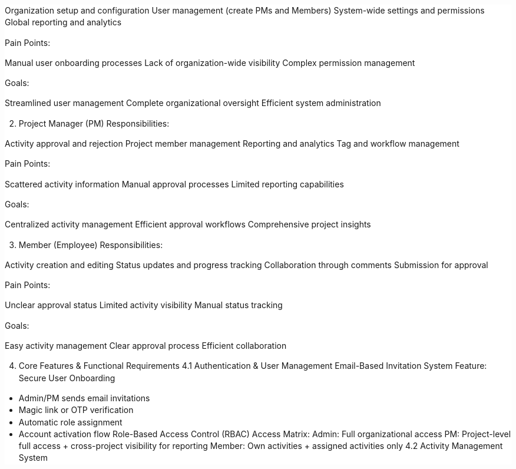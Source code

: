 Organization setup and configuration
User management (create PMs and Members)
System-wide settings and permissions
Global reporting and analytics

Pain Points:

Manual user onboarding processes
Lack of organization-wide visibility
Complex permission management

Goals:

Streamlined user management
Complete organizational oversight
Efficient system administration

2. Project Manager (PM)
Responsibilities:

Activity approval and rejection
Project member management
Reporting and analytics
Tag and workflow management

Pain Points:

Scattered activity information
Manual approval processes
Limited reporting capabilities

Goals:

Centralized activity management
Efficient approval workflows
Comprehensive project insights

3. Member (Employee)
Responsibilities:

Activity creation and editing
Status updates and progress tracking
Collaboration through comments
Submission for approval

Pain Points:

Unclear approval status
Limited activity visibility
Manual status tracking

Goals:

Easy activity management
Clear approval process
Efficient collaboration


4. Core Features & Functional Requirements
4.1 Authentication & User Management
Email-Based Invitation System
Feature: Secure User Onboarding
- Admin/PM sends email invitations
- Magic link or OTP verification
- Automatic role assignment
- Account activation flow
Role-Based Access Control (RBAC)
Access Matrix:
Admin: Full organizational access
PM: Project-level full access + cross-project visibility for reporting
Member: Own activities + assigned activities only
4.2 Activity Management System